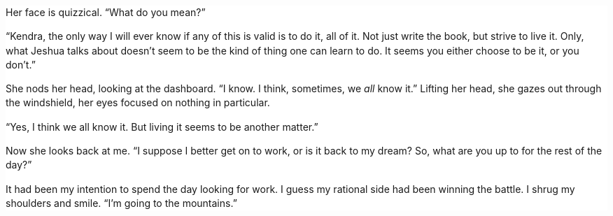 Her face is quizzical. “What do you mean?”

“Kendra, the only way I will ever know if any of this is valid is to do
it, all of it. Not just write the book, but strive to live it. Only,
what Jeshua talks about doesn’t seem to be the kind of thing one can
learn to do. It seems you either choose to be it, or you don’t.”

She nods her head, looking at the dashboard. “I know. I think,
sometimes, we *all* know it.” Lifting her head, she gazes out through the
windshield, her eyes focused on nothing in particular.

“Yes, I think we all know it. But living it seems to be another matter.”

Now she looks back at me. “I suppose I better get on to work, or is it
back to my dream? So, what are you up to for the rest of the day?”

It had been my intention to spend the day looking for work. I guess my
rational side had been winning the battle. I shrug my shoulders and
smile. “I’m going to the mountains.”

